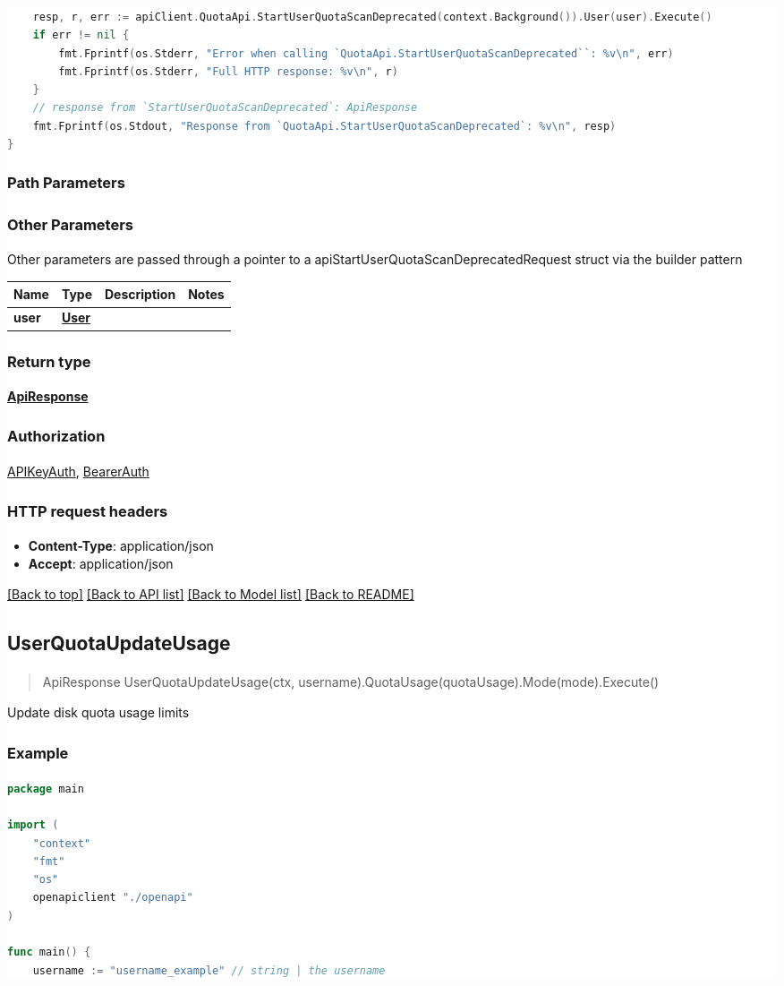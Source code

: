 ```go
    resp, r, err := apiClient.QuotaApi.StartUserQuotaScanDeprecated(context.Background()).User(user).Execute()
    if err != nil {
        fmt.Fprintf(os.Stderr, "Error when calling `QuotaApi.StartUserQuotaScanDeprecated``: %v\n", err)
        fmt.Fprintf(os.Stderr, "Full HTTP response: %v\n", r)
    }
    // response from `StartUserQuotaScanDeprecated`: ApiResponse
    fmt.Fprintf(os.Stdout, "Response from `QuotaApi.StartUserQuotaScanDeprecated`: %v\n", resp)
}
```

### Path Parameters



### Other Parameters

Other parameters are passed through a pointer to a apiStartUserQuotaScanDeprecatedRequest struct via the builder pattern


Name | Type | Description  | Notes
------------- | ------------- | ------------- | -------------
 **user** | [**User**](User.md) |  | 

### Return type

[**ApiResponse**](ApiResponse.md)

### Authorization

[APIKeyAuth](../README.md#APIKeyAuth), [BearerAuth](../README.md#BearerAuth)

### HTTP request headers

- **Content-Type**: application/json
- **Accept**: application/json

[[Back to top]](#) [[Back to API list]](../README.md#documentation-for-api-endpoints)
[[Back to Model list]](../README.md#documentation-for-models)
[[Back to README]](../README.md)


## UserQuotaUpdateUsage

> ApiResponse UserQuotaUpdateUsage(ctx, username).QuotaUsage(quotaUsage).Mode(mode).Execute()

Update disk quota usage limits



### Example

```go
package main

import (
    "context"
    "fmt"
    "os"
    openapiclient "./openapi"
)

func main() {
    username := "username_example" // string | the username
```